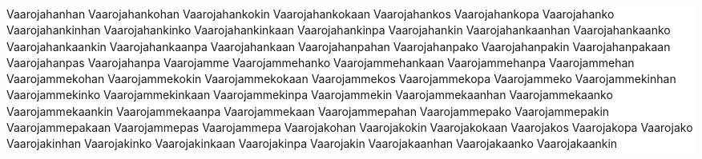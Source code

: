 Vaarojahanhan
Vaarojahankohan
Vaarojahankokin
Vaarojahankokaan
Vaarojahankos
Vaarojahankopa
Vaarojahanko
Vaarojahankinhan
Vaarojahankinko
Vaarojahankinkaan
Vaarojahankinpa
Vaarojahankin
Vaarojahankaanhan
Vaarojahankaanko
Vaarojahankaankin
Vaarojahankaanpa
Vaarojahankaan
Vaarojahanpahan
Vaarojahanpako
Vaarojahanpakin
Vaarojahanpakaan
Vaarojahanpas
Vaarojahanpa
Vaarojamme
Vaarojammehanko
Vaarojammehankaan
Vaarojammehanpa
Vaarojammehan
Vaarojammekohan
Vaarojammekokin
Vaarojammekokaan
Vaarojammekos
Vaarojammekopa
Vaarojammeko
Vaarojammekinhan
Vaarojammekinko
Vaarojammekinkaan
Vaarojammekinpa
Vaarojammekin
Vaarojammekaanhan
Vaarojammekaanko
Vaarojammekaankin
Vaarojammekaanpa
Vaarojammekaan
Vaarojammepahan
Vaarojammepako
Vaarojammepakin
Vaarojammepakaan
Vaarojammepas
Vaarojammepa
Vaarojakohan
Vaarojakokin
Vaarojakokaan
Vaarojakos
Vaarojakopa
Vaarojako
Vaarojakinhan
Vaarojakinko
Vaarojakinkaan
Vaarojakinpa
Vaarojakin
Vaarojakaanhan
Vaarojakaanko
Vaarojakaankin